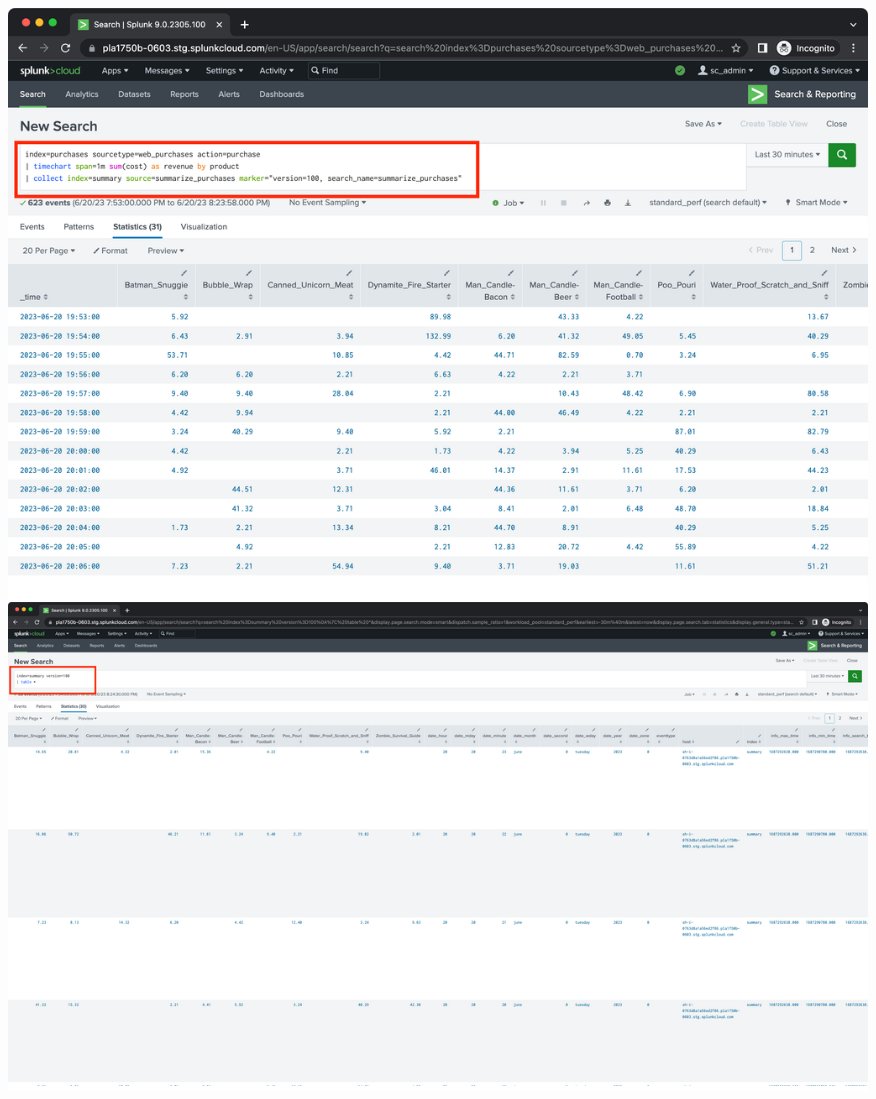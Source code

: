 ![Splunk Cloud search results shown with search of index=purchases sourcetype=web_purchases action=purchase | timechart span=1m sum(cost) as revenue by product | collect index=summary source=summarize_purchases marker="version=100, search_name=summarize_purchases" highlighted in red](https://github.com/preeves-splunk/pla1750b/blob/v1/module_5/2_5.png?raw=true)

![Splunk Cloud search results shown with search of index=summary version=100 | table * highlighted in red](https://github.com/preeves-splunk/pla1750b/blob/v1/module_5/2_6.png?raw=true)
